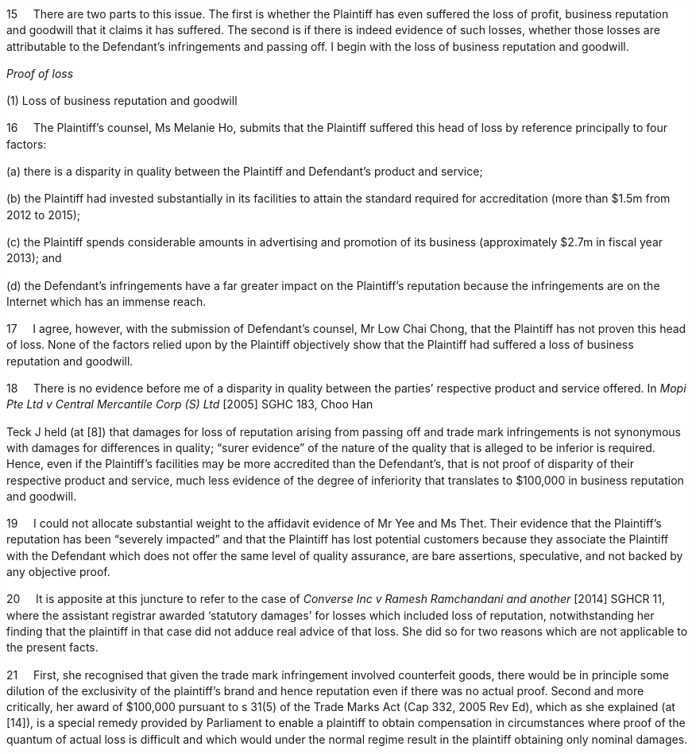 15     There are two parts to this issue. The first is whether the Plaintiff has even suffered the loss of profit, business reputation and goodwill that it claims it has suffered. The second is if there is indeed evidence of such losses, whether those losses are attributable to the Defendant’s infringements and passing off. I begin with the loss of business reputation and goodwill. 

_Proof of loss_ 

(1) Loss of business reputation and goodwill 

16     The Plaintiff’s counsel, Ms Melanie Ho, submits that the Plaintiff suffered this head of loss by reference principally to four factors: 

 (a) there is a disparity in quality between the Plaintiff and Defendant’s product and service; 

 (b) the Plaintiff had invested substantially in its facilities to attain the standard required for accreditation (more than $1.5m from 2012 to 2015); 

 (c) the Plaintiff spends considerable amounts in advertising and promotion of its business (approximately $2.7m in fiscal year 2013); and 

 (d) the Defendant’s infringements have a far greater impact on the Plaintiff’s reputation because the infringements are on the Internet which has an immense reach. 

17     I agree, however, with the submission of Defendant’s counsel, Mr Low Chai Chong, that the Plaintiff has not proven this head of loss. None of the factors relied upon by the Plaintiff objectively show that the Plaintiff had suffered a loss of business reputation and goodwill. 

18     There is no evidence before me of a disparity in quality between the parties’ respective product and service offered. In _Mopi Pte Ltd v Central Mercantile Corp (S) Ltd_ <span class="citation">[2005] SGHC 183</span>, Choo Han 


Teck J held (at [8]) that damages for loss of reputation arising from passing off and trade mark infringements is not synonymous with damages for differences in quality; “surer evidence” of the nature of the quality that is alleged to be inferior is required. Hence, even if the Plaintiff’s facilities may be more accredited than the Defendant’s, that is not proof of disparity of their respective product and service, much less evidence of the degree of inferiority that translates to $100,000 in business reputation and goodwill. 

19     I could not allocate substantial weight to the affidavit evidence of Mr Yee and Ms Thet. Their evidence that the Plaintiff’s reputation has been “severely impacted” and that the Plaintiff has lost potential customers because they associate the Plaintiff with the Defendant which does not offer the same level of quality assurance, are bare assertions, speculative, and not backed by any objective proof. 

20     It is apposite at this juncture to refer to the case of _Converse Inc v Ramesh Ramchandani and another_ [2014] SGHCR 11, where the assistant registrar awarded ‘statutory damages’ for losses which included loss of reputation, notwithstanding her finding that the plaintiff in that case did not adduce real advice of that loss. She did so for two reasons which are not applicable to the present facts. 

21     First, she recognised that given the trade mark infringement involved counterfeit goods, there would be in principle some dilution of the exclusivity of the plaintiff’s brand and hence reputation even if there was no actual proof. Second and more critically, her award of $100,000 pursuant to s 31(5) of the Trade Marks Act (Cap 332, 2005 Rev Ed), which as she explained (at [14]), is a special remedy provided by Parliament to enable a plaintiff to obtain compensation in circumstances where proof of the quantum of actual loss is difficult and which would under the normal regime result in the plaintiff obtaining only nominal damages. 
